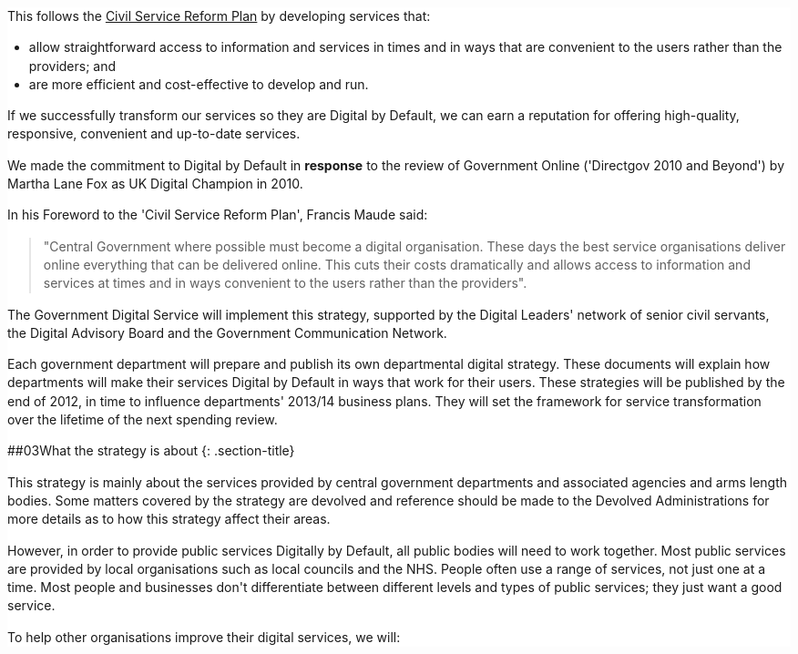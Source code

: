 This follows the [Civil Service Reform Plan]() by developing services
that:

-   allow straightforward access to information and services in times
    and in ways that are convenient to the users rather than the
    providers; and
-   are more efficient and cost-effective to develop and run.

If we successfully transform our services so they are Digital by
Default, we can earn a reputation for offering high-quality, responsive, convenient and
up-to-date services.

We made the commitment to Digital by Default in **response** to the review
of Government Online ('Directgov 2010 and Beyond') by Martha Lane Fox as UK
Digital Champion in 2010.

In his Foreword to the 'Civil Service Reform Plan', Francis Maude said:

> "Central Government where possible must become a digital organisation.
These days the best service organisations deliver online everything that can be
delivered online.
This cuts their costs dramatically and allows access to information and
services at times and in ways convenient to the users rather than the
providers".

The Government Digital Service will implement this strategy, supported
by the Digital Leaders' network of senior civil servants, the Digital
Advisory Board and the Government Communication Network.

Each government department will prepare and publish its own departmental
digital strategy. These documents will explain how departments will make
their services Digital by Default in ways that work for their users.
These strategies will be published by the end of 2012, in time to
influence departments' 2013/14 business plans. They will set the
framework for service transformation over the lifetime of the next
spending review.
</div>
<div class='section'>

##<span class='title-index'>03</span><span class='title-text'>What the strategy is about</span>
{: .section-title}

This strategy is mainly about the services provided by central
government departments and associated agencies and arms length bodies.
Some matters covered by the strategy are devolved and reference should
be made to the Devolved Administrations for more details as to how this
strategy affect their areas.

However, in order to provide public services Digitally by Default, all
public bodies will need to work together. Most public services are
provided by local organisations such as local councils and the NHS.
People often use a range of services, not just one at a time. Most
people and businesses don't differentiate between different levels and
types of public services; they just want a good service.

To help other organisations improve their digital services, we will:

